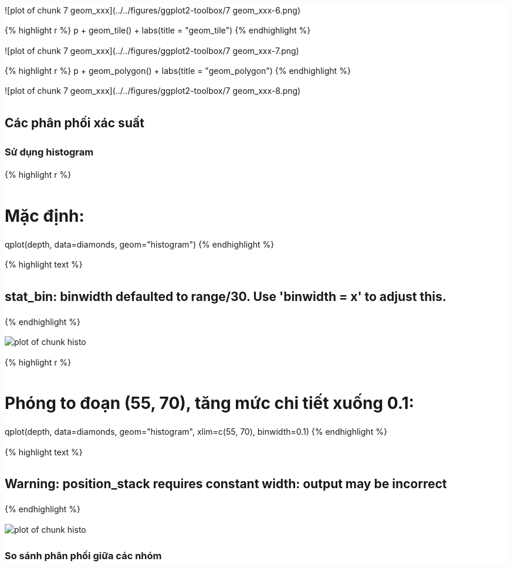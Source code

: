 ![plot of chunk 7 geom_xxx](../../figures/ggplot2-toolbox/7 geom_xxx-6.png) 

{% highlight r %}
p + geom_tile() + labs(title = "geom_tile")
{% endhighlight %}

![plot of chunk 7 geom_xxx](../../figures/ggplot2-toolbox/7 geom_xxx-7.png) 

{% highlight r %}
p + geom_polygon() + labs(title = "geom_polygon")
{% endhighlight %}

![plot of chunk 7 geom_xxx](../../figures/ggplot2-toolbox/7 geom_xxx-8.png) 
 
## Các phân phối xác suất
 
### Sử dụng histogram
 

{% highlight r %}
# Mặc định:
qplot(depth, data=diamonds, geom="histogram")
{% endhighlight %}



{% highlight text %}
## stat_bin: binwidth defaulted to range/30. Use 'binwidth = x' to adjust this.
{% endhighlight %}

![plot of chunk histo](../../figures/ggplot2-toolbox/histo-1.png) 

{% highlight r %}
# Phóng to đoạn (55, 70), tăng mức chi tiết xuống 0.1:
qplot(depth, data=diamonds, geom="histogram", xlim=c(55, 70), binwidth=0.1)
{% endhighlight %}



{% highlight text %}
## Warning: position_stack requires constant width: output may be incorrect
{% endhighlight %}

![plot of chunk histo](../../figures/ggplot2-toolbox/histo-2.png) 
 
### So sánh phân phối giữa các nhóm
 